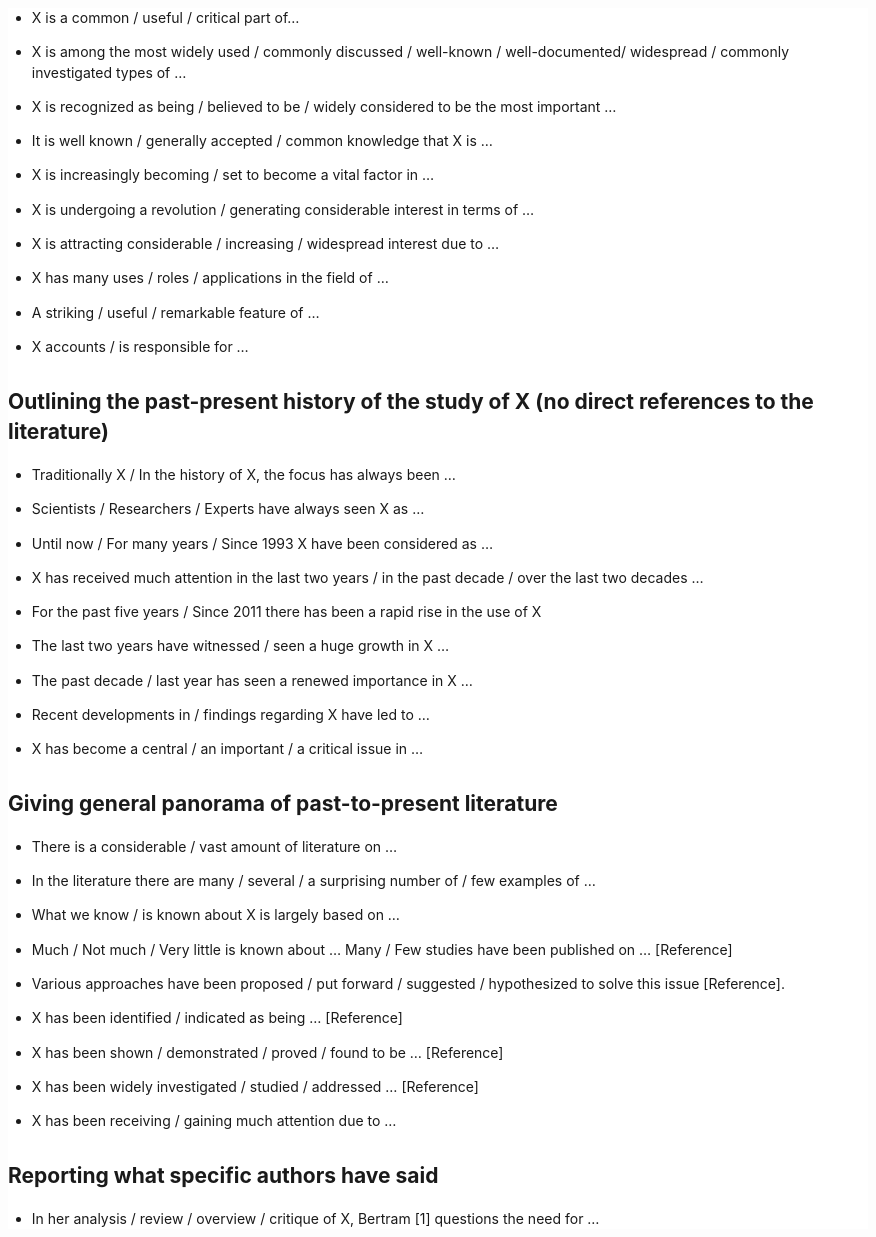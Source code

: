  - X is a common / useful / critical part of…

- X is among the most widely used / commonly discussed / well-known / well-documented/ widespread / commonly investigated types of …

- X is recognized as being / believed to be / widely considered to be the most important …

- It is well known / generally accepted / common knowledge that X is …

- X is increasingly becoming / set to become a vital factor in …

- X is undergoing a revolution / generating considerable interest in terms of …

- X is attracting considerable / increasing / widespread interest due to …

- X has many uses / roles / applications in the field of …

- A striking / useful / remarkable feature of …

- X accounts / is responsible for …
## Outlining the past-present history of the study of X (no direct references to the literature)
- Traditionally X / In the history of X, the focus has always been …

- Scientists / Researchers / Experts have always seen X as …

- Until now / For many years / Since 1993 X have been considered as …

- X has received much attention in the last two years / in the past decade / over the last two decades … 
- For the past five years / Since 2011 there has been a rapid rise in the use of X

- The last two years have witnessed / seen a huge growth in X …

- The past decade / last year has seen a renewed importance in X …

- Recent developments in / findings regarding X have led to …

- X has become a central / an important / a critical issue in …
## Giving general panorama of past-to-present literature
- There is a considerable / vast amount of literature on …

- In the literature there are many / several / a surprising number of / few examples of …

- What we know / is known about X is largely based on …

- Much / Not much / Very little is known about … Many / Few studies have been published on … [Reference]

- Various approaches have been proposed / put forward / suggested / hypothesized to solve this issue [Reference].

- X has been identified / indicated as being … [Reference]

- X has been shown / demonstrated / proved / found to be … [Reference]

- X has been widely investigated / studied / addressed … [Reference]

- X has been receiving / gaining much attention due to …
## Reporting what specific authors have said
- In her analysis / review / overview / critique of X, Bertram [1] questions the need for …

